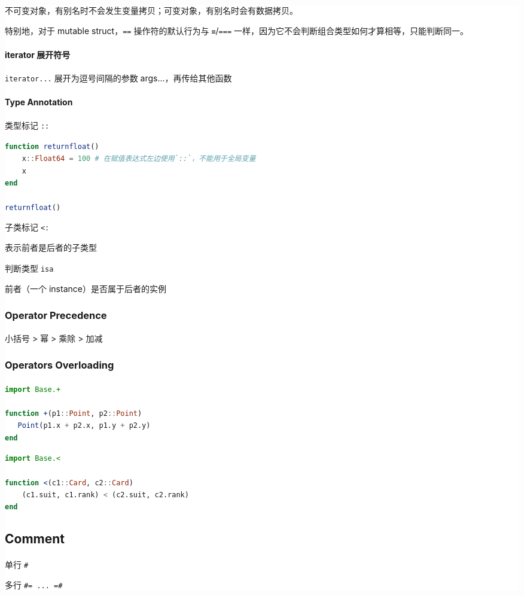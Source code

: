 不可变对象，有别名时不会发生变量拷贝；可变对象，有别名时会有数据拷贝。


特别地，对于 mutable struct，`==` 操作符的默认行为与 `≡`/`===` 一样，因为它不会判断组合类型如何才算相等，只能判断同一。

#### iterator 展开符号

`iterator...` 展开为逗号间隔的参数 args…，再传给其他函数

#### Type Annotation

类型标记 `::`

```julia
function returnfloat()
    x::Float64 = 100 # 在赋值表达式左边使用`::`，不能用于全局变量
    x
end

returnfloat()
```

子类标记 `<:`

表示前者是后者的子类型

判断类型 `isa` 

前者（一个 instance）是否属于后者的实例

### Operator Precedence

小括号 > 幂 > 乘除 > 加减

### Operators Overloading

```julia
import Base.+

function +(p1::Point, p2::Point)
   Point(p1.x + p2.x, p1.y + p2.y) 
end
```

```julia
import Base.<

function <(c1::Card, c2::Card)
    (c1.suit, c1.rank) < (c2.suit, c2.rank)
end
```


## Comment

单行 `#`

多行 `#= ... =#`



